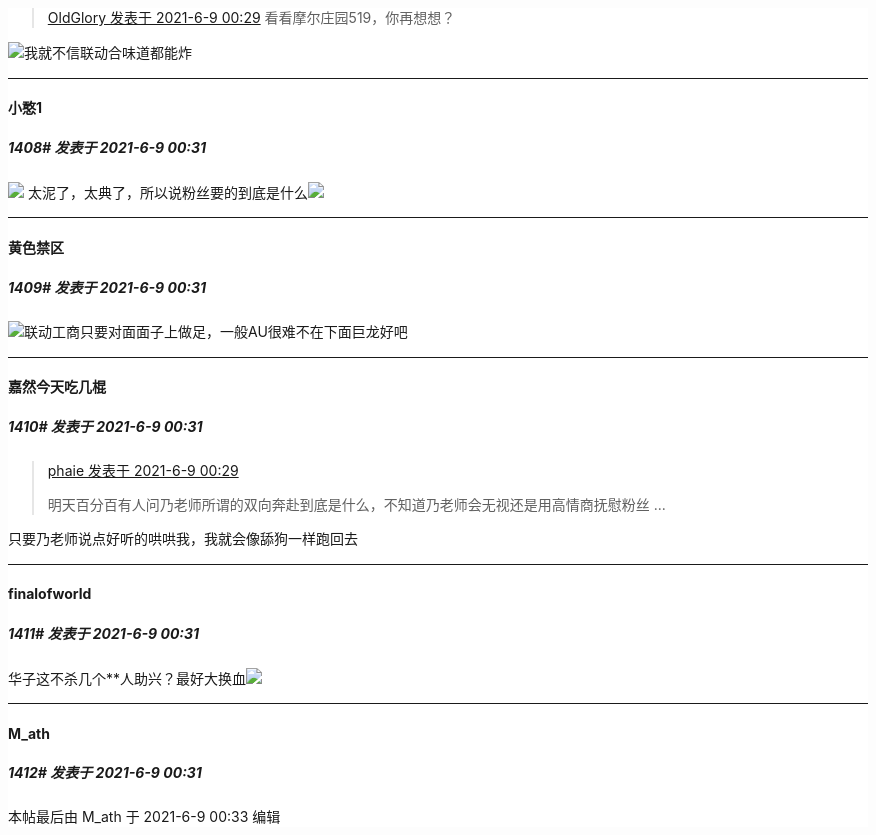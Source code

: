 
<blockquote><a href="httphttps://bbs.saraba1st.com/2b/forum.php?mod=redirect&amp;goto=findpost&amp;pid=51523030&amp;ptid=2008772" target="_blank">OldGlory 发表于 2021-6-9 00:29</a>
看看摩尔庄园519，你再想想？</blockquote>
<img src="https://static.saraba1st.com/image/smiley/face2017/027.png" referrerpolicy="no-referrer">我就不信联动合味道都能炸


-----

####  小憨1  
##### 1408#       发表于 2021-6-9 00:31


<img src="https://p.sda1.dev/2/ffa83c4e25ad68b21386a3c7a7a76c79/1a713e277535c5ae.jpg" referrerpolicy="no-referrer">
太泥了，太典了，所以说粉丝要的到底是什么<img src="https://static.saraba1st.com/image/smiley/face2017/067.png" referrerpolicy="no-referrer">


-----

####  黄色禁区  
##### 1409#       发表于 2021-6-9 00:31


<img src="https://static.saraba1st.com/image/smiley/face2017/067.png" referrerpolicy="no-referrer">联动工商只要对面面子上做足，一般AU很难不在下面巨龙好吧


-----

####  嘉然今天吃几棍  
##### 1410#       发表于 2021-6-9 00:31


<blockquote><a href="httphttps://bbs.saraba1st.com/2b/forum.php?mod=redirect&amp;goto=findpost&amp;pid=51523035&amp;ptid=2008772" target="_blank">phaie 发表于 2021-6-9 00:29</a>

明天百分百有人问乃老师所谓的双向奔赴到底是什么，不知道乃老师会无视还是用高情商抚慰粉丝 ...</blockquote>
只要乃老师说点好听的哄哄我，我就会像舔狗一样跑回去




-----

####  finalofworld  
##### 1411#       发表于 2021-6-9 00:31


华子这不杀几个**人助兴？最好大换血<img src="https://static.saraba1st.com/image/smiley/face2017/067.png" referrerpolicy="no-referrer">


-----

####  M_ath  
##### 1412#       发表于 2021-6-9 00:31


 本帖最后由 M_ath 于 2021-6-9 00:33 编辑 
